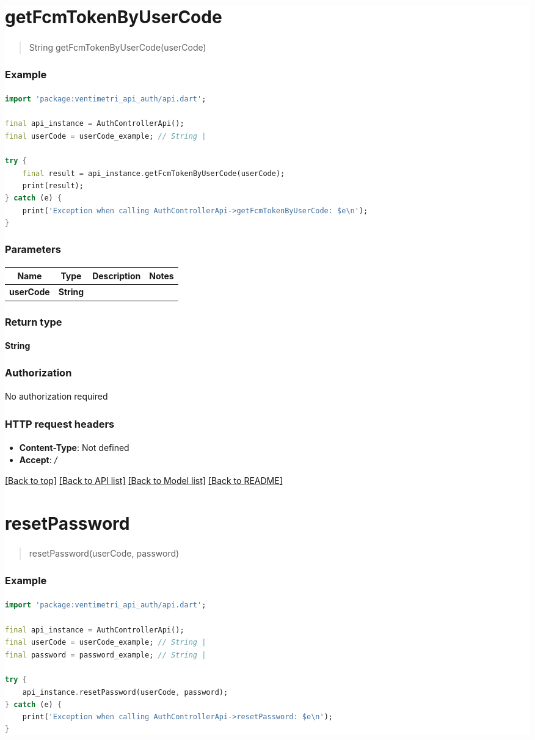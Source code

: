 # **getFcmTokenByUserCode**
> String getFcmTokenByUserCode(userCode)



### Example
```dart
import 'package:ventimetri_api_auth/api.dart';

final api_instance = AuthControllerApi();
final userCode = userCode_example; // String | 

try {
    final result = api_instance.getFcmTokenByUserCode(userCode);
    print(result);
} catch (e) {
    print('Exception when calling AuthControllerApi->getFcmTokenByUserCode: $e\n');
}
```

### Parameters

Name | Type | Description  | Notes
------------- | ------------- | ------------- | -------------
 **userCode** | **String**|  | 

### Return type

**String**

### Authorization

No authorization required

### HTTP request headers

 - **Content-Type**: Not defined
 - **Accept**: */*

[[Back to top]](#) [[Back to API list]](../README.md#documentation-for-api-endpoints) [[Back to Model list]](../README.md#documentation-for-models) [[Back to README]](../README.md)

# **resetPassword**
> resetPassword(userCode, password)



### Example
```dart
import 'package:ventimetri_api_auth/api.dart';

final api_instance = AuthControllerApi();
final userCode = userCode_example; // String | 
final password = password_example; // String | 

try {
    api_instance.resetPassword(userCode, password);
} catch (e) {
    print('Exception when calling AuthControllerApi->resetPassword: $e\n');
}
```
